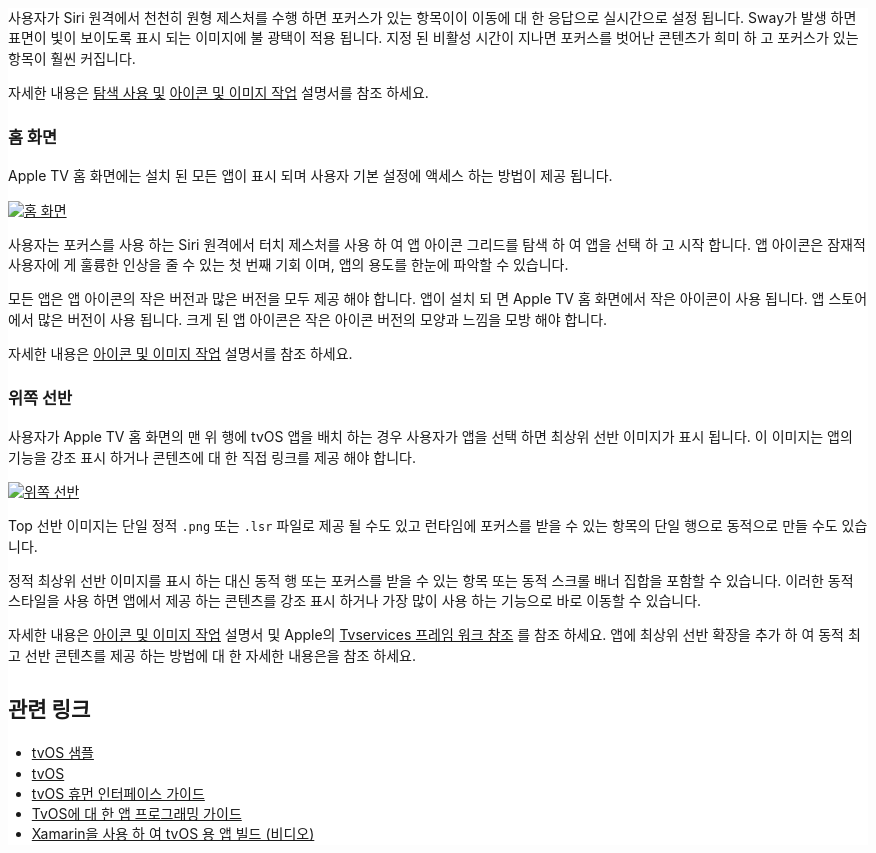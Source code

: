사용자가 Siri 원격에서 천천히 원형 제스처를 수행 하면 포커스가 있는 항목이이 이동에 대 한 응답으로 실시간으로 설정 됩니다. Sway가 발생 하면 표면이 빛이 보이도록 표시 되는 이미지에 불 광택이 적용 됩니다. 지정 된 비활성 시간이 지나면 포커스를 벗어난 콘텐츠가 희미 하 고 포커스가 있는 항목이 훨씬 커집니다.

자세한 내용은 [탐색 사용 및](~/ios/tvos/app-fundamentals/navigation-focus.md) [아이콘 및 이미지 작업](~/ios/tvos/app-fundamentals/icons-images.md) 설명서를 참조 하세요.

<a name="The-Home-Screen" />

### <a name="the-home-screen"></a>홈 화면

Apple TV 홈 화면에는 설치 된 모든 앱이 표시 되며 사용자 기본 설정에 액세스 하는 방법이 제공 됩니다.

[![](tvos9-images/home01.png "홈 화면")](tvos9-images/home01.png#lightbox)

사용자는 포커스를 사용 하는 Siri 원격에서 터치 제스처를 사용 하 여 앱 아이콘 그리드를 탐색 하 여 앱을 선택 하 고 시작 합니다. 앱 아이콘은 잠재적 사용자에 게 훌륭한 인상을 줄 수 있는 첫 번째 기회 이며, 앱의 용도를 한눈에 파악할 수 있습니다.

모든 앱은 앱 아이콘의 작은 버전과 많은 버전을 모두 제공 해야 합니다. 앱이 설치 되 면 Apple TV 홈 화면에서 작은 아이콘이 사용 됩니다. 앱 스토어에서 많은 버전이 사용 됩니다. 크게 된 앱 아이콘은 작은 아이콘 버전의 모양과 느낌을 모방 해야 합니다.

자세한 내용은 [아이콘 및 이미지 작업](~/ios/tvos/app-fundamentals/icons-images.md) 설명서를 참조 하세요.

<a name="The-Top-Shelf" />

### <a name="the-top-shelf"></a>위쪽 선반

사용자가 Apple TV 홈 화면의 맨 위 행에 tvOS 앱을 배치 하는 경우 사용자가 앱을 선택 하면 최상위 선반 이미지가 표시 됩니다. 이 이미지는 앱의 기능을 강조 표시 하거나 콘텐츠에 대 한 직접 링크를 제공 해야 합니다.

[![](tvos9-images/topshelf01.png "위쪽 선반")](tvos9-images/topshelf01.png#lightbox)

Top 선반 이미지는 단일 정적 `.png` 또는 `.lsr` 파일로 제공 될 수도 있고 런타임에 포커스를 받을 수 있는 항목의 단일 행으로 동적으로 만들 수도 있습니다.

정적 최상위 선반 이미지를 표시 하는 대신 동적 행 또는 포커스를 받을 수 있는 항목 또는 동적 스크롤 배너 집합을 포함할 수 있습니다. 이러한 동적 스타일을 사용 하면 앱에서 제공 하는 콘텐츠를 강조 표시 하거나 가장 많이 사용 하는 기능으로 바로 이동할 수 있습니다.

자세한 내용은 [아이콘 및 이미지 작업](~/ios/tvos/app-fundamentals/icons-images.md) 설명서 및 Apple의 [Tvservices 프레임 워크 참조](https://developer.apple.com/library/prerelease/tvos/documentation/TVServices/Reference/TVServices_Ref/index.html#//apple_ref/doc/uid/TP40016412) 를 참조 하세요. 앱에 최상위 선반 확장을 추가 하 여 동적 최고 선반 콘텐츠를 제공 하는 방법에 대 한 자세한 내용은을 참조 하세요.

## <a name="related-links"></a>관련 링크

- [tvOS 샘플](https://docs.microsoft.com/samples/browse/?products=xamarin&term=Xamarin.iOS+tvOS)
- [tvOS](https://developer.apple.com/tvos/)
- [tvOS 휴먼 인터페이스 가이드](https://developer.apple.com/tvos/human-interface-guidelines/)
- [TvOS에 대 한 앱 프로그래밍 가이드](https://developer.apple.com/library/prerelease/tvos/documentation/General/Conceptual/AppleTV_PG/)
- [Xamarin을 사용 하 여 tvOS 용 앱 빌드 (비디오)](https://university.xamarin.com/lightninglectures/tvos-with-xamarin)
